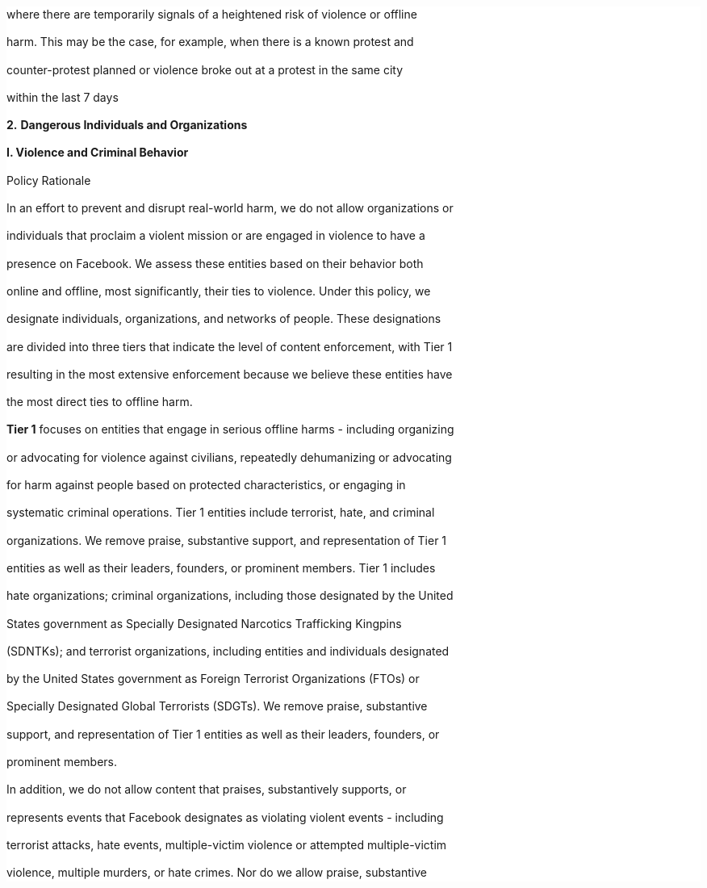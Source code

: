 where there are temporarily signals of a heightened risk of violence or offline 

harm. This may be the case, for example, when there is a known protest and 

counter-protest planned or violence broke out at a protest in the same city 

within the last 7 days 

 

**2.** **Dangerous Individuals and Organizations** 

**I. Violence and Criminal Behavior** 

Policy Rationale 

In an effort to prevent and disrupt real-world harm, we do not allow organizations or 

individuals that proclaim a violent mission or are engaged in violence to have a 

presence on Facebook. We assess these entities based on their behavior both 

online and offline, most significantly, their ties to violence. Under this policy, we 

designate individuals, organizations, and networks of people. These designations 

are divided into three tiers that indicate the level of content enforcement, with Tier 1 

resulting in the most extensive enforcement because we believe these entities have 

the most direct ties to offline harm. 

**Tier 1** focuses on entities that engage in serious offline harms - including organizing 

or advocating for violence against civilians, repeatedly dehumanizing or advocating 

for harm against people based on protected characteristics, or engaging in 

systematic criminal operations. Tier 1 entities include terrorist, hate, and criminal 

organizations. We remove praise, substantive support, and representation of Tier 1 

entities as well as their leaders, founders, or prominent members. Tier 1 includes 

hate organizations; criminal organizations, including those designated by the United 

States government as Specially Designated Narcotics Trafficking Kingpins 

(SDNTKs); and terrorist organizations, including entities and individuals designated 

by the United States government as Foreign Terrorist Organizations (FTOs) or 

Specially Designated Global Terrorists (SDGTs). We remove praise, substantive 

support, and representation of Tier 1 entities as well as their leaders, founders, or 

prominent members. 

In addition, we do not allow content that praises, substantively supports, or 

represents events that Facebook designates as violating violent events - including 

terrorist attacks, hate events, multiple-victim violence or attempted multiple-victim 

violence, multiple murders, or hate crimes. Nor do we allow praise, substantive 
